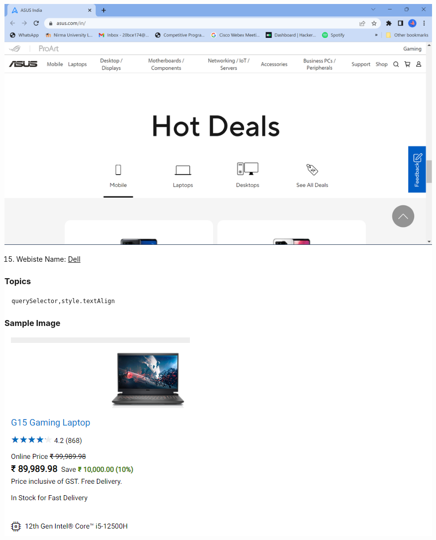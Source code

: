 ![Output](./14.png)

15. Webiste Name: [Dell](https://www.dell.com/en-in/shop/deals/laptop-deals?gacd=10415953-9016-5761040-285981356-0&dgc=ST&gclid=Cj0KCQjwguGYBhDRARIsAHgRm4-XUDMhhVNyHXb3s1gY4ZBzORr_d9Se-buhJwy7asyUe7YdqEA11eEaAt6UEALw_wcB&gclsrc=aw.ds&nclid=BxjBlpBQsX6pjSHh-L8YYSU77EpfXRkG1AGMB5Wbeu386ykspfrPDnfx_DdFau20)

### Topics

      querySelector,style.textAlign

### Sample Image

![Sample One](./Pic28.png)
